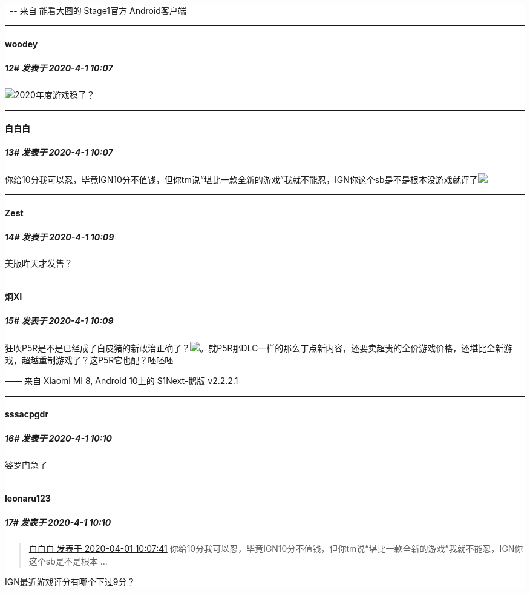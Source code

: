 [  -- 来自 能看大图的 Stage1官方 Android客户端](https://www.coolapk.com/apk/140634)


-----

####  woodey  
##### 12#       发表于 2020-4-1 10:07


<img src="https://static.saraba1st.com/image/smiley/face2017/037.png" referrerpolicy="no-referrer">2020年度游戏稳了？


-----

####  白白白  
##### 13#       发表于 2020-4-1 10:07


你给10分我可以忍，毕竟IGN10分不值钱，但你tm说“堪比一款全新的游戏”我就不能忍，IGN你这个sb是不是根本没游戏就评了<img src="https://static.saraba1st.com/image/smiley/face2017/132.png" referrerpolicy="no-referrer">


-----

####  Zest  
##### 14#       发表于 2020-4-1 10:09


美版昨天才发售？


-----

####  炯Ⅺ  
##### 15#       发表于 2020-4-1 10:09


狂吹P5R是不是已经成了白皮猪的新政治正确了？<img src="https://static.saraba1st.com/image/smiley/face2017/124.png" referrerpolicy="no-referrer">。就P5R那DLC一样的那么丁点新内容，还要卖超贵的全价游戏价格，还堪比全新游戏，超越重制游戏了？这P5R它也配？呸呸呸

—— 来自 Xiaomi MI 8, Android 10上的 [S1Next-鹅版](https://github.com/ykrank/S1-Next/releases) v2.2.2.1


-----

####  sssacpgdr  
##### 16#       发表于 2020-4-1 10:10


婆罗门急了


-----

####  leonaru123  
##### 17#       发表于 2020-4-1 10:10


<blockquote><a href="httphttps://bbs.saraba1st.com/2b/forum.php?mod=redirect&amp;goto=findpost&amp;pid=46941654&amp;ptid=1921911" target="_blank">白白白 发表于 2020-04-01 10:07:41</a>
你给10分我可以忍，毕竟IGN10分不值钱，但你tm说“堪比一款全新的游戏”我就不能忍，IGN你这个sb是不是根本 ...</blockquote>IGN最近游戏评分有哪个下过9分？
